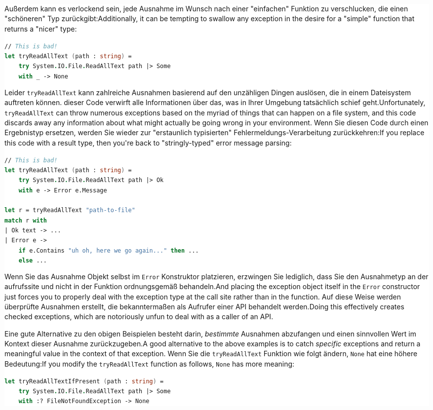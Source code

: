 <span data-ttu-id="5e8b8-212">Außerdem kann es verlockend sein, jede Ausnahme im Wunsch nach einer "einfachen" Funktion zu verschlucken, die einen "schöneren" Typ zurückgibt:</span><span class="sxs-lookup"><span data-stu-id="5e8b8-212">Additionally, it can be tempting to swallow any exception in the desire for a "simple" function that returns a "nicer" type:</span></span>

```fsharp
// This is bad!
let tryReadAllText (path : string) =
    try System.IO.File.ReadAllText path |> Some
    with _ -> None
```

<span data-ttu-id="5e8b8-213">Leider `tryReadAllText` kann zahlreiche Ausnahmen basierend auf den unzähligen Dingen auslösen, die in einem Dateisystem auftreten können. dieser Code verwirft alle Informationen über das, was in Ihrer Umgebung tatsächlich schief geht.</span><span class="sxs-lookup"><span data-stu-id="5e8b8-213">Unfortunately, `tryReadAllText` can throw numerous exceptions based on the myriad of things that can happen on a file system, and this code discards away any information about what might actually be going wrong in your environment.</span></span> <span data-ttu-id="5e8b8-214">Wenn Sie diesen Code durch einen Ergebnistyp ersetzen, werden Sie wieder zur "erstaunlich typisierten" Fehlermeldungs-Verarbeitung zurückkehren:</span><span class="sxs-lookup"><span data-stu-id="5e8b8-214">If you replace this code with a result type, then you're back to "stringly-typed" error message parsing:</span></span>

```fsharp
// This is bad!
let tryReadAllText (path : string) =
    try System.IO.File.ReadAllText path |> Ok
    with e -> Error e.Message

let r = tryReadAllText "path-to-file"
match r with
| Ok text -> ...
| Error e ->
    if e.Contains "uh oh, here we go again..." then ...
    else ...
```

<span data-ttu-id="5e8b8-215">Wenn Sie das Ausnahme Objekt selbst im `Error` Konstruktor platzieren, erzwingen Sie lediglich, dass Sie den Ausnahmetyp an der aufrufssite und nicht in der Funktion ordnungsgemäß behandeln.</span><span class="sxs-lookup"><span data-stu-id="5e8b8-215">And placing the exception object itself in the `Error` constructor just forces you to properly deal with the exception type at the call site rather than in the function.</span></span> <span data-ttu-id="5e8b8-216">Auf diese Weise werden überprüfte Ausnahmen erstellt, die bekanntermaßen als Aufrufer einer API behandelt werden.</span><span class="sxs-lookup"><span data-stu-id="5e8b8-216">Doing this effectively creates checked exceptions, which are notoriously unfun to deal with as a caller of an API.</span></span>

<span data-ttu-id="5e8b8-217">Eine gute Alternative zu den obigen Beispielen besteht darin, *bestimmte* Ausnahmen abzufangen und einen sinnvollen Wert im Kontext dieser Ausnahme zurückzugeben.</span><span class="sxs-lookup"><span data-stu-id="5e8b8-217">A good alternative to the above examples is to catch *specific* exceptions and return a meaningful value in the context of that exception.</span></span> <span data-ttu-id="5e8b8-218">Wenn Sie die `tryReadAllText` Funktion wie folgt ändern, `None` hat eine höhere Bedeutung:</span><span class="sxs-lookup"><span data-stu-id="5e8b8-218">If you modify the `tryReadAllText` function as follows, `None` has more meaning:</span></span>

```fsharp
let tryReadAllTextIfPresent (path : string) =
    try System.IO.File.ReadAllText path |> Some
    with :? FileNotFoundException -> None
```
